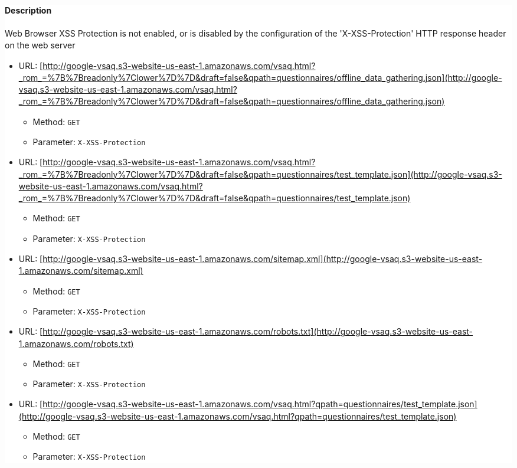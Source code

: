  
  
  
#### Description
<p>Web Browser XSS Protection is not enabled, or is disabled by the configuration of the 'X-XSS-Protection' HTTP response header on the web server</p>
  
  
  
* URL: [http://google-vsaq.s3-website-us-east-1.amazonaws.com/vsaq.html?_rom_=%7B%7Breadonly%7Clower%7D%7D&draft=false&qpath=questionnaires/offline_data_gathering.json](http://google-vsaq.s3-website-us-east-1.amazonaws.com/vsaq.html?_rom_=%7B%7Breadonly%7Clower%7D%7D&draft=false&qpath=questionnaires/offline_data_gathering.json)
  
  
  * Method: `GET`
  
  
  * Parameter: `X-XSS-Protection`
  
  
  
  
* URL: [http://google-vsaq.s3-website-us-east-1.amazonaws.com/vsaq.html?_rom_=%7B%7Breadonly%7Clower%7D%7D&draft=false&qpath=questionnaires/test_template.json](http://google-vsaq.s3-website-us-east-1.amazonaws.com/vsaq.html?_rom_=%7B%7Breadonly%7Clower%7D%7D&draft=false&qpath=questionnaires/test_template.json)
  
  
  * Method: `GET`
  
  
  * Parameter: `X-XSS-Protection`
  
  
  
  
* URL: [http://google-vsaq.s3-website-us-east-1.amazonaws.com/sitemap.xml](http://google-vsaq.s3-website-us-east-1.amazonaws.com/sitemap.xml)
  
  
  * Method: `GET`
  
  
  * Parameter: `X-XSS-Protection`
  
  
  
  
* URL: [http://google-vsaq.s3-website-us-east-1.amazonaws.com/robots.txt](http://google-vsaq.s3-website-us-east-1.amazonaws.com/robots.txt)
  
  
  * Method: `GET`
  
  
  * Parameter: `X-XSS-Protection`
  
  
  
  
* URL: [http://google-vsaq.s3-website-us-east-1.amazonaws.com/vsaq.html?qpath=questionnaires/test_template.json](http://google-vsaq.s3-website-us-east-1.amazonaws.com/vsaq.html?qpath=questionnaires/test_template.json)
  
  
  * Method: `GET`
  
  
  * Parameter: `X-XSS-Protection`
  
